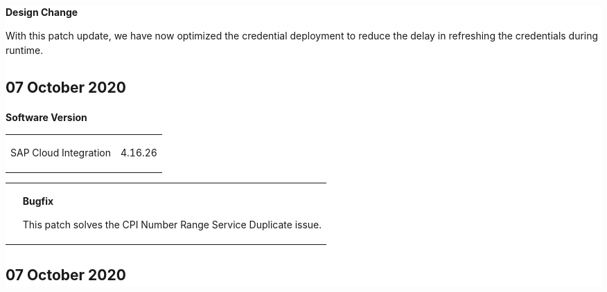 **Design Change** 

With this patch update, we have now optimized the credential deployment to reduce the delay in refreshing the credentials during runtime.



</td>
</tr>
</table>



<a name="loiof4b7126c524e4126b54fc7b4a34cadc0__section_njn_pw5_gnb"/>

## 07 October 2020

**Software Version**


<table>
<tr>
<td valign="top">

SAP Cloud Integration



</td>
<td valign="top">

4.16.26



</td>
</tr>
</table>


<table>
<tr>
<td valign="top">

 



</td>
<td valign="top" colspan="2">

**Bugfix** 

This patch solves the CPI Number Range Service Duplicate issue.



</td>
</tr>
</table>



<a name="loiof4b7126c524e4126b54fc7b4a34cadc0__section_yph_xrf_gnb"/>

## 07 October 2020
